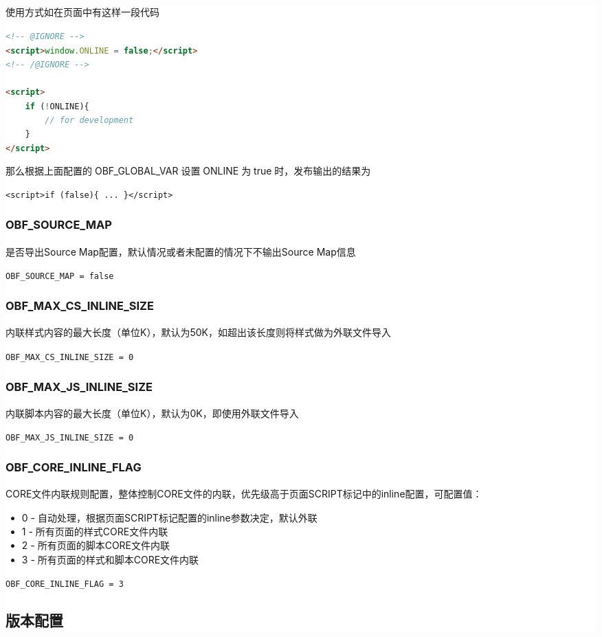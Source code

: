 使用方式如在页面中有这样一段代码

```html
<!-- @IGNORE -->
<script>window.ONLINE = false;</script>
<!-- /@IGNORE -->

<script>
    if (!ONLINE){
        // for development
    }
</script>
```

那么根据上面配置的 OBF_GLOBAL_VAR 设置 ONLINE 为 true 时，发布输出的结果为

```
<script>if (false){ ... }</script>
```

### OBF_SOURCE_MAP

是否导出Source Map配置，默认情况或者未配置的情况下不输出Source Map信息

```
OBF_SOURCE_MAP = false
```

### OBF_MAX_CS_INLINE_SIZE

内联样式内容的最大长度（单位K），默认为50K，如超出该长度则将样式做为外联文件导入

```
OBF_MAX_CS_INLINE_SIZE = 0
```

### OBF_MAX_JS_INLINE_SIZE

内联脚本内容的最大长度（单位K），默认为0K，即使用外联文件导入

```
OBF_MAX_JS_INLINE_SIZE = 0
```

### OBF_CORE_INLINE_FLAG

CORE文件内联规则配置，整体控制CORE文件的内联，优先级高于页面SCRIPT标记中的inline配置，可配置值：

* 0 - 自动处理，根据页面SCRIPT标记配置的inline参数决定，默认外联
* 1 - 所有页面的样式CORE文件内联
* 2 - 所有页面的脚本CORE文件内联
* 3 - 所有页面的样式和脚本CORE文件内联

```
OBF_CORE_INLINE_FLAG = 3
```

## 版本配置
